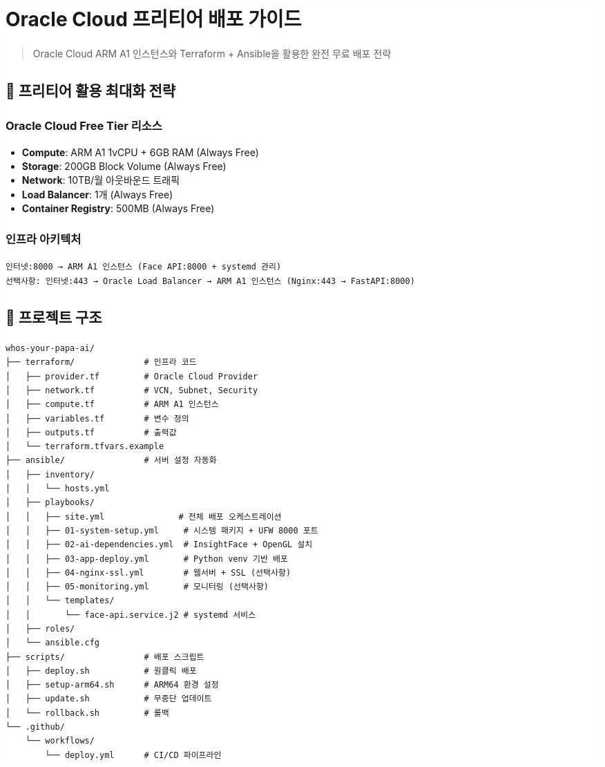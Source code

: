# Oracle Cloud 프리티어 배포 가이드

> Oracle Cloud ARM A1 인스턴스와 Terraform + Ansible을 활용한 완전 무료 배포 전략

## 🎯 프리티어 활용 최대화 전략

### Oracle Cloud Free Tier 리소스
- **Compute**: ARM A1 1vCPU + 6GB RAM (Always Free)
- **Storage**: 200GB Block Volume (Always Free)  
- **Network**: 10TB/월 아웃바운드 트래픽
- **Load Balancer**: 1개 (Always Free)
- **Container Registry**: 500MB (Always Free)

### 인프라 아키텍처
```
인터넷:8000 → ARM A1 인스턴스 (Face API:8000 + systemd 관리)
선택사항: 인터넷:443 → Oracle Load Balancer → ARM A1 인스턴스 (Nginx:443 → FastAPI:8000)
```

## 📂 프로젝트 구조

```
whos-your-papa-ai/
├── terraform/              # 인프라 코드
│   ├── provider.tf         # Oracle Cloud Provider
│   ├── network.tf          # VCN, Subnet, Security
│   ├── compute.tf          # ARM A1 인스턴스
│   ├── variables.tf        # 변수 정의
│   ├── outputs.tf          # 출력값
│   └── terraform.tfvars.example
├── ansible/                # 서버 설정 자동화
│   ├── inventory/
│   │   └── hosts.yml
│   ├── playbooks/
│   │   ├── site.yml               # 전체 배포 오케스트레이션
│   │   ├── 01-system-setup.yml     # 시스템 패키지 + UFW 8000 포트
│   │   ├── 02-ai-dependencies.yml  # InsightFace + OpenGL 설치
│   │   ├── 03-app-deploy.yml       # Python venv 기반 배포
│   │   ├── 04-nginx-ssl.yml        # 웹서버 + SSL (선택사항)
│   │   ├── 05-monitoring.yml       # 모니터링 (선택사항)
│   │   └── templates/
│   │       └── face-api.service.j2 # systemd 서비스
│   ├── roles/
│   └── ansible.cfg
├── scripts/                # 배포 스크립트
│   ├── deploy.sh           # 원클릭 배포
│   ├── setup-arm64.sh      # ARM64 환경 설정
│   ├── update.sh           # 무중단 업데이트
│   └── rollback.sh         # 롤백
└── .github/
    └── workflows/
        └── deploy.yml      # CI/CD 파이프라인
```
